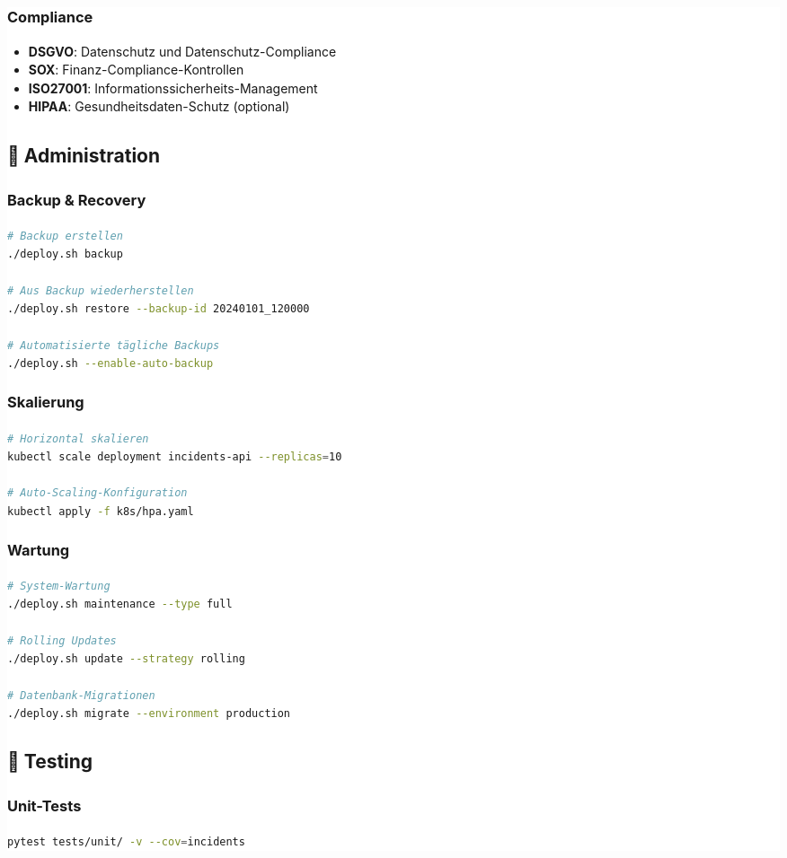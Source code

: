 ### Compliance
- **DSGVO**: Datenschutz und Datenschutz-Compliance
- **SOX**: Finanz-Compliance-Kontrollen
- **ISO27001**: Informationssicherheits-Management
- **HIPAA**: Gesundheitsdaten-Schutz (optional)

## 🔧 Administration

### Backup & Recovery

```bash
# Backup erstellen
./deploy.sh backup

# Aus Backup wiederherstellen
./deploy.sh restore --backup-id 20240101_120000

# Automatisierte tägliche Backups
./deploy.sh --enable-auto-backup
```

### Skalierung

```bash
# Horizontal skalieren
kubectl scale deployment incidents-api --replicas=10

# Auto-Scaling-Konfiguration
kubectl apply -f k8s/hpa.yaml
```

### Wartung

```bash
# System-Wartung
./deploy.sh maintenance --type full

# Rolling Updates
./deploy.sh update --strategy rolling

# Datenbank-Migrationen
./deploy.sh migrate --environment production
```

## 🧪 Testing

### Unit-Tests
```bash
pytest tests/unit/ -v --cov=incidents
```
